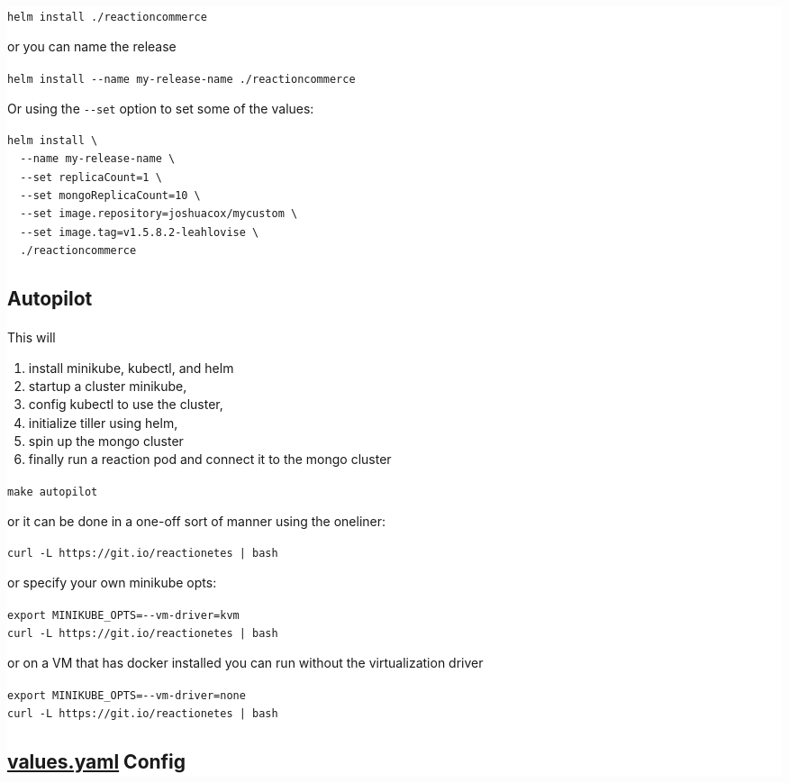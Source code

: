 ```
helm install ./reactioncommerce
```

or you can name the release

```
helm install --name my-release-name ./reactioncommerce
```

Or using the `--set` option to set some of the values:

```
helm install \
  --name my-release-name \
  --set replicaCount=1 \
  --set mongoReplicaCount=10 \
  --set image.repository=joshuacox/mycustom \
  --set image.tag=v1.5.8.2-leahlovise \
  ./reactioncommerce
```

## Autopilot

This will
1. install minikube, kubectl, and helm
1. startup a cluster minikube,
1. config kubectl to use the cluster,
1. initialize tiller using helm,
1. spin up the mongo cluster
1. finally run a reaction pod and connect it to the mongo cluster


```
make autopilot
```

or it can be done in a one-off sort of manner using the oneliner:

```
curl -L https://git.io/reactionetes | bash
```

or specify your own minikube opts:

```
export MINIKUBE_OPTS=--vm-driver=kvm
curl -L https://git.io/reactionetes | bash
```

or on a VM that has docker installed you can run without the
virtualization driver

```
export MINIKUBE_OPTS=--vm-driver=none
curl -L https://git.io/reactionetes | bash
```

## [values.yaml](../reactioncommerce/values.yaml) Config
